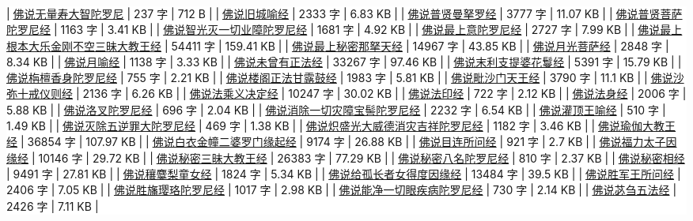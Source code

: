 | [佛说无量寿大智陀罗尼](佛藏/乾隆藏/宋元入藏诸大小乘经/佛说无量寿大智陀罗尼.md) | 237 字 | 712 B |
| [佛说旧城喻经](佛藏/乾隆藏/宋元入藏诸大小乘经/佛说旧城喻经.md) | 2333 字 | 6.83 KB |
| [佛说普贤曼拏罗经](佛藏/乾隆藏/宋元入藏诸大小乘经/佛说普贤曼拏罗经.md) | 3777 字 | 11.07 KB |
| [佛说普贤菩萨陀罗尼经](佛藏/乾隆藏/宋元入藏诸大小乘经/佛说普贤菩萨陀罗尼经.md) | 1163 字 | 3.41 KB |
| [佛说智光灭一切业障陀罗尼经](佛藏/乾隆藏/宋元入藏诸大小乘经/佛说智光灭一切业障陀罗尼经.md) | 1681 字 | 4.92 KB |
| [佛说最上意陀罗尼经](佛藏/乾隆藏/宋元入藏诸大小乘经/佛说最上意陀罗尼经.md) | 2727 字 | 7.99 KB |
| [佛说最上根本大乐金刚不空三昧大教王经](佛藏/乾隆藏/宋元入藏诸大小乘经/佛说最上根本大乐金刚不空三昧大教王经.md) | 54411 字 | 159.41 KB |
| [佛说最上秘密那拏天经](佛藏/乾隆藏/宋元入藏诸大小乘经/佛说最上秘密那拏天经.md) | 14967 字 | 43.85 KB |
| [佛说月光菩萨经](佛藏/乾隆藏/宋元入藏诸大小乘经/佛说月光菩萨经.md) | 2848 字 | 8.34 KB |
| [佛说月喻经](佛藏/乾隆藏/宋元入藏诸大小乘经/佛说月喻经.md) | 1138 字 | 3.33 KB |
| [佛说未曾有正法经](佛藏/乾隆藏/宋元入藏诸大小乘经/佛说未曾有正法经.md) | 33267 字 | 97.46 KB |
| [佛说末利支提婆花鬘经](佛藏/乾隆藏/宋元入藏诸大小乘经/佛说末利支提婆花鬘经.md) | 5391 字 | 15.79 KB |
| [佛说栴檀香身陀罗尼经](佛藏/乾隆藏/宋元入藏诸大小乘经/佛说栴檀香身陀罗尼经.md) | 755 字 | 2.21 KB |
| [佛说楼阁正法甘露鼓经](佛藏/乾隆藏/宋元入藏诸大小乘经/佛说楼阁正法甘露鼓经.md) | 1983 字 | 5.81 KB |
| [佛说毗沙门天王经](佛藏/乾隆藏/宋元入藏诸大小乘经/佛说毗沙门天王经.md) | 3790 字 | 11.1 KB |
| [佛说沙弥十戒仪则经](佛藏/乾隆藏/宋元入藏诸大小乘经/佛说沙弥十戒仪则经.md) | 2136 字 | 6.26 KB |
| [佛说法乘义决定经](佛藏/乾隆藏/宋元入藏诸大小乘经/佛说法乘义决定经.md) | 10247 字 | 30.02 KB |
| [佛说法印经](佛藏/乾隆藏/宋元入藏诸大小乘经/佛说法印经.md) | 722 字 | 2.12 KB |
| [佛说法身经](佛藏/乾隆藏/宋元入藏诸大小乘经/佛说法身经.md) | 2006 字 | 5.88 KB |
| [佛说洛叉陀罗尼经](佛藏/乾隆藏/宋元入藏诸大小乘经/佛说洛叉陀罗尼经.md) | 696 字 | 2.04 KB |
| [佛说消除一切灾障宝髻陀罗尼经](佛藏/乾隆藏/宋元入藏诸大小乘经/佛说消除一切灾障宝髻陀罗尼经.md) | 2232 字 | 6.54 KB |
| [佛说灌顶王喻经](佛藏/乾隆藏/宋元入藏诸大小乘经/佛说灌顶王喻经.md) | 510 字 | 1.49 KB |
| [佛说灭除五逆罪大陀罗尼经](佛藏/乾隆藏/宋元入藏诸大小乘经/佛说灭除五逆罪大陀罗尼经.md) | 469 字 | 1.38 KB |
| [佛说炽盛光大威德消灾吉祥陀罗尼经](佛藏/乾隆藏/宋元入藏诸大小乘经/佛说炽盛光大威德消灾吉祥陀罗尼经.md) | 1182 字 | 3.46 KB |
| [佛说瑜伽大教王经](佛藏/乾隆藏/宋元入藏诸大小乘经/佛说瑜伽大教王经.md) | 36854 字 | 107.97 KB |
| [佛说白衣金幢二婆罗门缘起经](佛藏/乾隆藏/宋元入藏诸大小乘经/佛说白衣金幢二婆罗门缘起经.md) | 9174 字 | 26.88 KB |
| [佛说目连所问经](佛藏/乾隆藏/宋元入藏诸大小乘经/佛说目连所问经.md) | 921 字 | 2.7 KB |
| [佛说福力太子因缘经](佛藏/乾隆藏/宋元入藏诸大小乘经/佛说福力太子因缘经.md) | 10146 字 | 29.72 KB |
| [佛说秘密三昧大教王经](佛藏/乾隆藏/宋元入藏诸大小乘经/佛说秘密三昧大教王经.md) | 26383 字 | 77.29 KB |
| [佛说秘密八名陀罗尼经](佛藏/乾隆藏/宋元入藏诸大小乘经/佛说秘密八名陀罗尼经.md) | 810 字 | 2.37 KB |
| [佛说秘密相经](佛藏/乾隆藏/宋元入藏诸大小乘经/佛说秘密相经.md) | 9491 字 | 27.81 KB |
| [佛说穰麌梨童女经](佛藏/乾隆藏/宋元入藏诸大小乘经/佛说穰麌梨童女经.md) | 1824 字 | 5.34 KB |
| [佛说给孤长者女得度因缘经](佛藏/乾隆藏/宋元入藏诸大小乘经/佛说给孤长者女得度因缘经.md) | 13484 字 | 39.5 KB |
| [佛说胜军王所问经](佛藏/乾隆藏/宋元入藏诸大小乘经/佛说胜军王所问经.md) | 2406 字 | 7.05 KB |
| [佛说胜旛璎珞陀罗尼经](佛藏/乾隆藏/宋元入藏诸大小乘经/佛说胜旛璎珞陀罗尼经.md) | 1017 字 | 2.98 KB |
| [佛说能净一切眼疾病陀罗尼经](佛藏/乾隆藏/宋元入藏诸大小乘经/佛说能净一切眼疾病陀罗尼经.md) | 730 字 | 2.14 KB |
| [佛说苾刍五法经](佛藏/乾隆藏/宋元入藏诸大小乘经/佛说苾刍五法经.md) | 2426 字 | 7.11 KB |